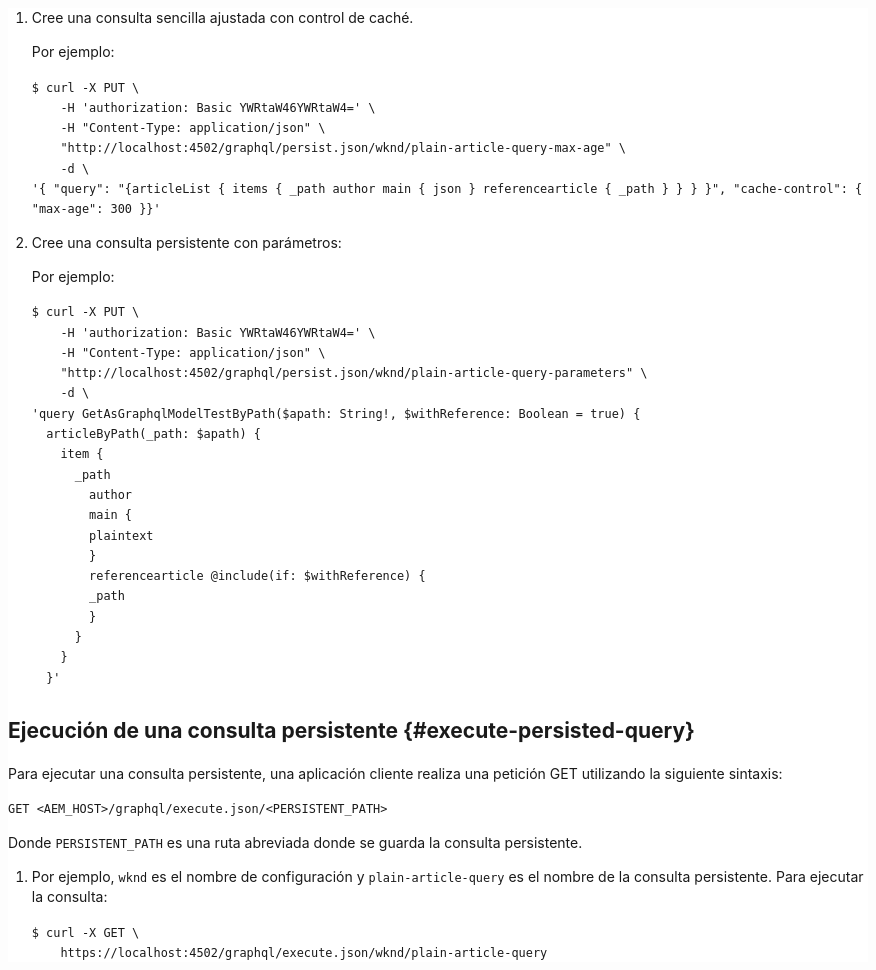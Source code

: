 1. Cree una consulta sencilla ajustada con control de caché.

   Por ejemplo:

   ```shell
   $ curl -X PUT \
       -H 'authorization: Basic YWRtaW46YWRtaW4=' \
       -H "Content-Type: application/json" \
       "http://localhost:4502/graphql/persist.json/wknd/plain-article-query-max-age" \
       -d \
   '{ "query": "{articleList { items { _path author main { json } referencearticle { _path } } } }", "cache-control": { "max-age": 300 }}'
   ```

1. Cree una consulta persistente con parámetros:

   Por ejemplo:

   ```shell
   $ curl -X PUT \
       -H 'authorization: Basic YWRtaW46YWRtaW4=' \
       -H "Content-Type: application/json" \
       "http://localhost:4502/graphql/persist.json/wknd/plain-article-query-parameters" \
       -d \
   'query GetAsGraphqlModelTestByPath($apath: String!, $withReference: Boolean = true) {
     articleByPath(_path: $apath) {
       item {
         _path
           author
           main {
           plaintext
           }
           referencearticle @include(if: $withReference) {
           _path
           }
         }
       }
     }'
   ```


## Ejecución de una consulta persistente {#execute-persisted-query}

Para ejecutar una consulta persistente, una aplicación cliente realiza una petición GET utilizando la siguiente sintaxis:

```
GET <AEM_HOST>/graphql/execute.json/<PERSISTENT_PATH>
```

Donde `PERSISTENT_PATH` es una ruta abreviada donde se guarda la consulta persistente.

1. Por ejemplo, `wknd` es el nombre de configuración y `plain-article-query` es el nombre de la consulta persistente. Para ejecutar la consulta:

   ```shell
   $ curl -X GET \
       https://localhost:4502/graphql/execute.json/wknd/plain-article-query
   ```
